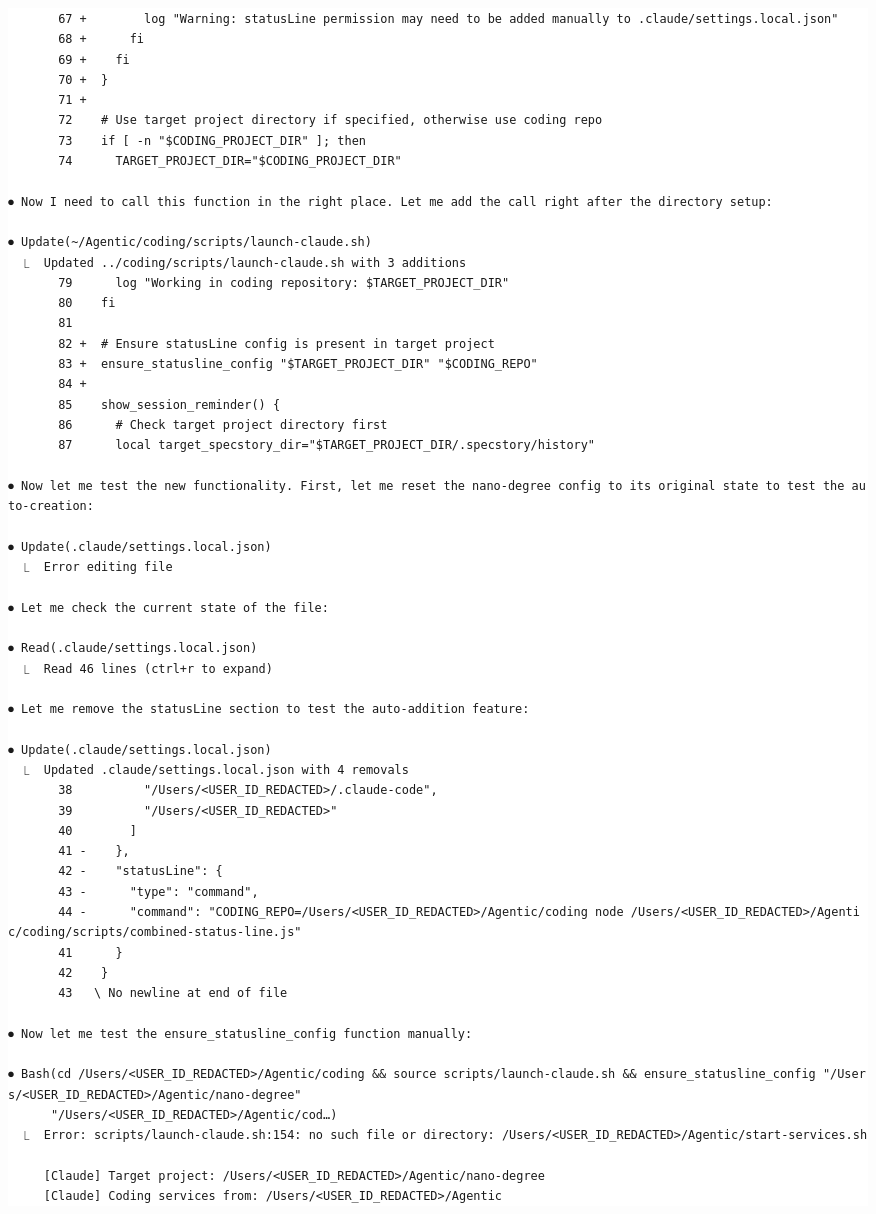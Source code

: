 ```
       67 +        log "Warning: statusLine permission may need to be added manually to .claude/settings.local.json"
       68 +      fi
       69 +    fi
       70 +  }
       71 +  
       72    # Use target project directory if specified, otherwise use coding repo
       73    if [ -n "$CODING_PROJECT_DIR" ]; then
       74      TARGET_PROJECT_DIR="$CODING_PROJECT_DIR"

⏺ Now I need to call this function in the right place. Let me add the call right after the directory setup:

⏺ Update(~/Agentic/coding/scripts/launch-claude.sh)
  ⎿  Updated ../coding/scripts/launch-claude.sh with 3 additions                  
       79      log "Working in coding repository: $TARGET_PROJECT_DIR"
       80    fi
       81    
       82 +  # Ensure statusLine config is present in target project
       83 +  ensure_statusline_config "$TARGET_PROJECT_DIR" "$CODING_REPO"
       84 +  
       85    show_session_reminder() {
       86      # Check target project directory first
       87      local target_specstory_dir="$TARGET_PROJECT_DIR/.specstory/history"

⏺ Now let me test the new functionality. First, let me reset the nano-degree config to its original state to test the auto-creation:

⏺ Update(.claude/settings.local.json)
  ⎿  Error editing file

⏺ Let me check the current state of the file:

⏺ Read(.claude/settings.local.json)
  ⎿  Read 46 lines (ctrl+r to expand)

⏺ Let me remove the statusLine section to test the auto-addition feature:

⏺ Update(.claude/settings.local.json)
  ⎿  Updated .claude/settings.local.json with 4 removals                                                                                  
       38          "/Users/<USER_ID_REDACTED>/.claude-code",
       39          "/Users/<USER_ID_REDACTED>"
       40        ]
       41 -    },
       42 -    "statusLine": {
       43 -      "type": "command",
       44 -      "command": "CODING_REPO=/Users/<USER_ID_REDACTED>/Agentic/coding node /Users/<USER_ID_REDACTED>/Agentic/coding/scripts/combined-status-line.js"
       41      }
       42    }
       43   \ No newline at end of file

⏺ Now let me test the ensure_statusline_config function manually:

⏺ Bash(cd /Users/<USER_ID_REDACTED>/Agentic/coding && source scripts/launch-claude.sh && ensure_statusline_config "/Users/<USER_ID_REDACTED>/Agentic/nano-degree"
      "/Users/<USER_ID_REDACTED>/Agentic/cod…)
  ⎿  Error: scripts/launch-claude.sh:154: no such file or directory: /Users/<USER_ID_REDACTED>/Agentic/start-services.sh

     [Claude] Target project: /Users/<USER_ID_REDACTED>/Agentic/nano-degree
     [Claude] Coding services from: /Users/<USER_ID_REDACTED>/Agentic
```